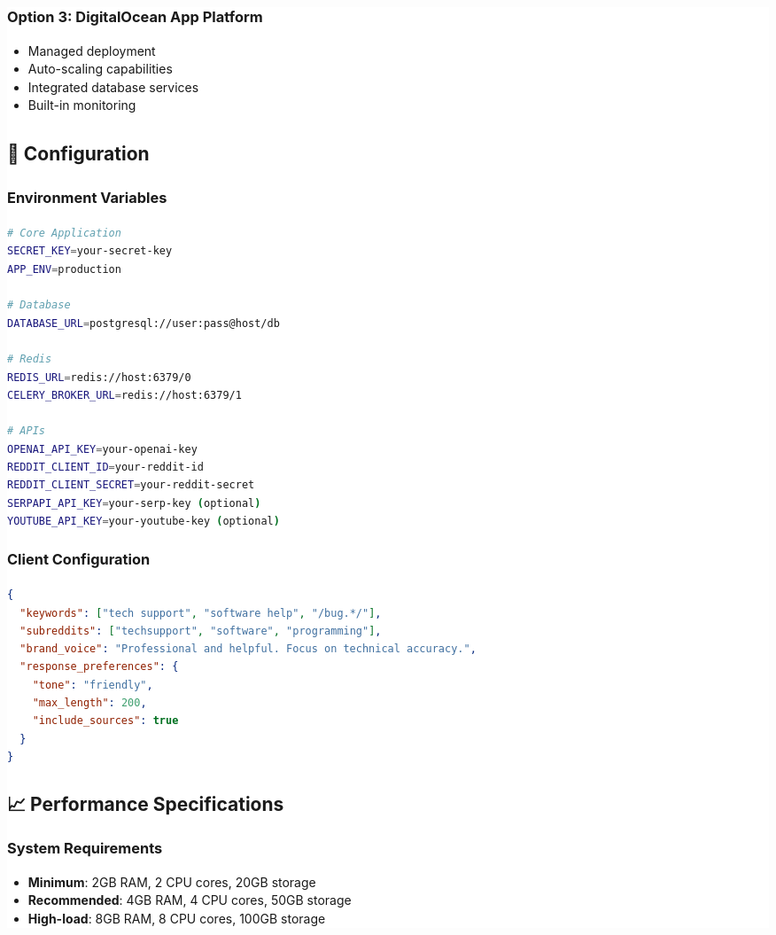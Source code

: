 ### Option 3: DigitalOcean App Platform
- Managed deployment
- Auto-scaling capabilities
- Integrated database services
- Built-in monitoring

## 🔧 Configuration

### Environment Variables
```bash
# Core Application
SECRET_KEY=your-secret-key
APP_ENV=production

# Database
DATABASE_URL=postgresql://user:pass@host/db

# Redis
REDIS_URL=redis://host:6379/0
CELERY_BROKER_URL=redis://host:6379/1

# APIs
OPENAI_API_KEY=your-openai-key
REDDIT_CLIENT_ID=your-reddit-id
REDDIT_CLIENT_SECRET=your-reddit-secret
SERPAPI_API_KEY=your-serp-key (optional)
YOUTUBE_API_KEY=your-youtube-key (optional)
```

### Client Configuration
```json
{
  "keywords": ["tech support", "software help", "/bug.*/"],
  "subreddits": ["techsupport", "software", "programming"],
  "brand_voice": "Professional and helpful. Focus on technical accuracy.",
  "response_preferences": {
    "tone": "friendly",
    "max_length": 200,
    "include_sources": true
  }
}
```

## 📈 Performance Specifications

### System Requirements
- **Minimum**: 2GB RAM, 2 CPU cores, 20GB storage
- **Recommended**: 4GB RAM, 4 CPU cores, 50GB storage
- **High-load**: 8GB RAM, 8 CPU cores, 100GB storage
